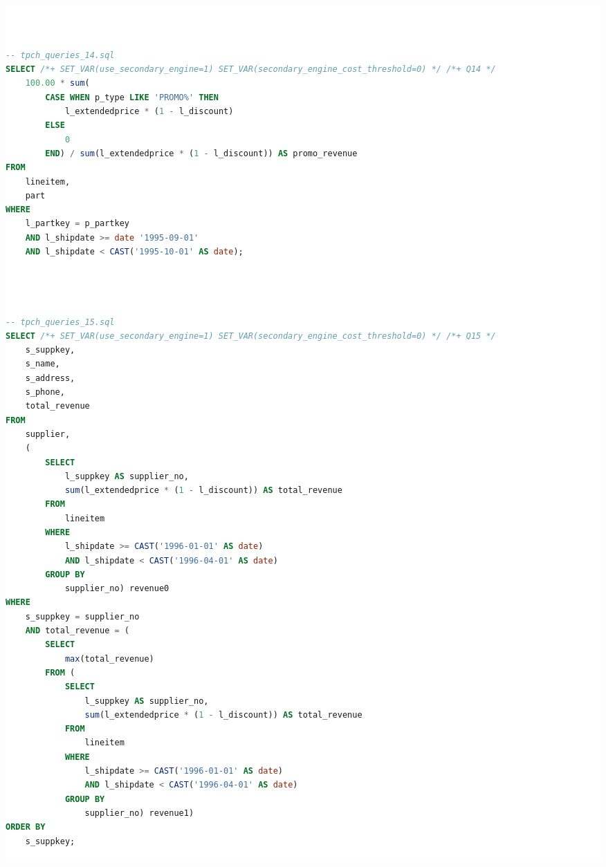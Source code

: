 ```sql



-- tpch_queries_14.sql
SELECT /*+ SET_VAR(use_secondary_engine=1) SET_VAR(secondary_engine_cost_threshold=0) */ /*+ Q14 */
    100.00 * sum(
        CASE WHEN p_type LIKE 'PROMO%' THEN
            l_extendedprice * (1 - l_discount)
        ELSE
            0
        END) / sum(l_extendedprice * (1 - l_discount)) AS promo_revenue
FROM
    lineitem,
    part
WHERE
    l_partkey = p_partkey
    AND l_shipdate >= date '1995-09-01'
    AND l_shipdate < CAST('1995-10-01' AS date);




-- tpch_queries_15.sql
SELECT /*+ SET_VAR(use_secondary_engine=1) SET_VAR(secondary_engine_cost_threshold=0) */ /*+ Q15 */
    s_suppkey,
    s_name,
    s_address,
    s_phone,
    total_revenue
FROM
    supplier,
    (
        SELECT
            l_suppkey AS supplier_no,
            sum(l_extendedprice * (1 - l_discount)) AS total_revenue
        FROM
            lineitem
        WHERE
            l_shipdate >= CAST('1996-01-01' AS date)
            AND l_shipdate < CAST('1996-04-01' AS date)
        GROUP BY
            supplier_no) revenue0
WHERE
    s_suppkey = supplier_no
    AND total_revenue = (
        SELECT
            max(total_revenue)
        FROM (
            SELECT
                l_suppkey AS supplier_no,
                sum(l_extendedprice * (1 - l_discount)) AS total_revenue
            FROM
                lineitem
            WHERE
                l_shipdate >= CAST('1996-01-01' AS date)
                AND l_shipdate < CAST('1996-04-01' AS date)
            GROUP BY
                supplier_no) revenue1)
ORDER BY
    s_suppkey;



```
